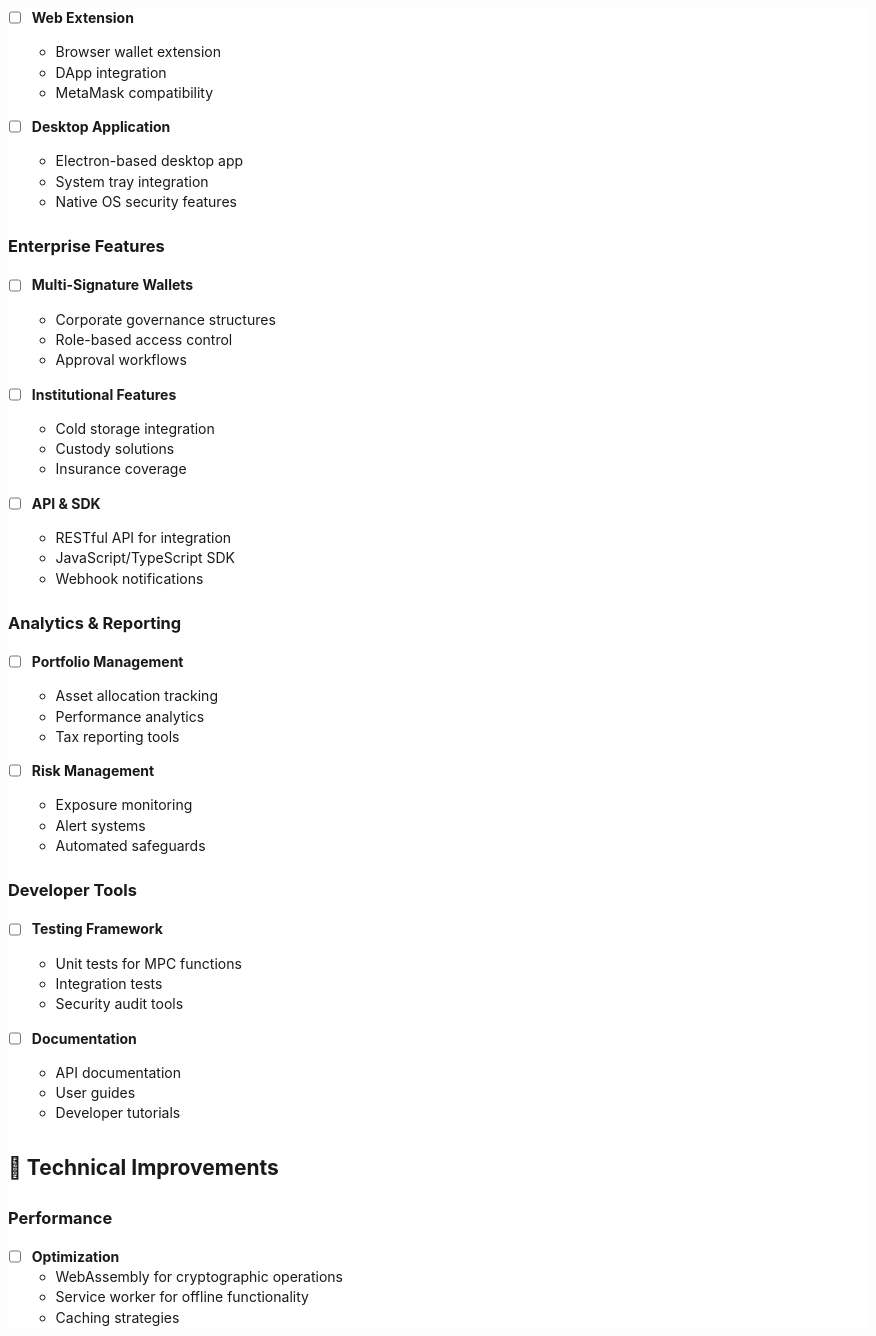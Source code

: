 - [ ] **Web Extension**
  - Browser wallet extension
  - DApp integration
  - MetaMask compatibility

- [ ] **Desktop Application**
  - Electron-based desktop app
  - System tray integration
  - Native OS security features

### Enterprise Features
- [ ] **Multi-Signature Wallets**
  - Corporate governance structures
  - Role-based access control
  - Approval workflows

- [ ] **Institutional Features**
  - Cold storage integration
  - Custody solutions
  - Insurance coverage

- [ ] **API & SDK**
  - RESTful API for integration
  - JavaScript/TypeScript SDK
  - Webhook notifications

### Analytics & Reporting
- [ ] **Portfolio Management**
  - Asset allocation tracking
  - Performance analytics
  - Tax reporting tools

- [ ] **Risk Management**
  - Exposure monitoring
  - Alert systems
  - Automated safeguards

### Developer Tools
- [ ] **Testing Framework**
  - Unit tests for MPC functions
  - Integration tests
  - Security audit tools

- [ ] **Documentation**
  - API documentation
  - User guides
  - Developer tutorials

## 🔧 Technical Improvements

### Performance
- [ ] **Optimization**
  - WebAssembly for cryptographic operations
  - Service worker for offline functionality
  - Caching strategies
